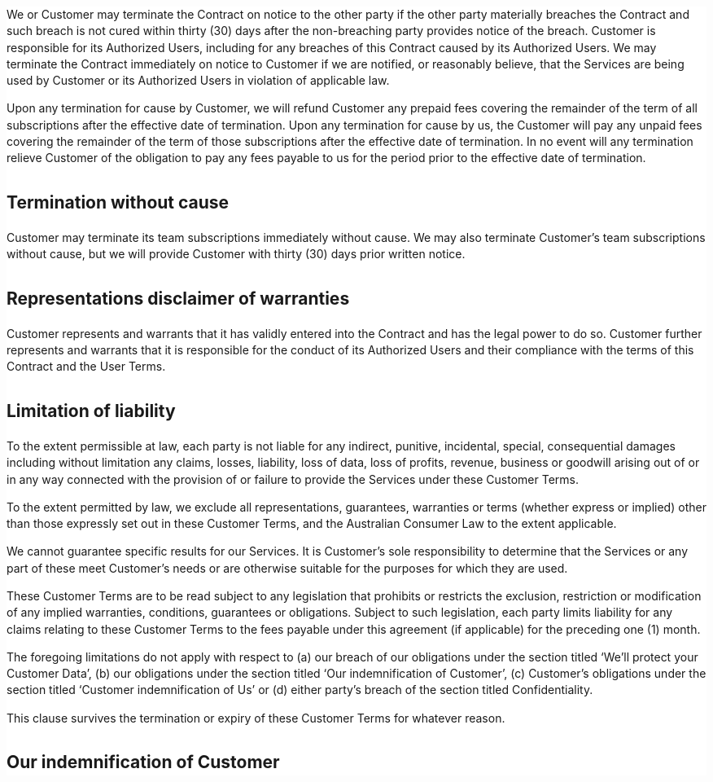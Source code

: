 We or Customer may terminate the Contract on notice to the other party if the other party materially breaches the Contract and such breach is not cured within thirty (30) days after the non-breaching party provides notice of the breach. Customer is responsible for its Authorized Users, including for any breaches of this Contract caused by its Authorized Users. We may terminate the Contract immediately on notice to Customer if we are notified, or reasonably believe, that the Services are being used by Customer or its Authorized Users in violation of applicable law.

Upon any termination for cause by Customer, we will refund Customer any prepaid fees covering the remainder of the term of all subscriptions after the effective date of termination. Upon any termination for cause by us, the Customer will pay any unpaid fees covering the remainder of the term of those subscriptions after the effective date of termination. In no event will any termination relieve Customer of the obligation to pay any fees payable to us for the period prior to the effective date of termination.

## Termination without cause

Customer may terminate its team subscriptions immediately without cause. We may also terminate Customer’s team subscriptions without cause, but we will provide Customer with thirty (30) days prior written notice.

## Representations disclaimer of warranties

Customer represents and warrants that it has validly entered into the Contract and has the legal power to do so. Customer further represents and warrants that it is responsible for the conduct of its Authorized Users and their compliance with the terms of this Contract and the User Terms.

## Limitation of liability

To the extent permissible at law, each party is not liable for any indirect, punitive, incidental, special, consequential damages including without limitation any claims, losses, liability, loss of data, loss of profits, revenue, business or goodwill arising out of or in any way connected with the provision of or failure to provide the Services under these Customer Terms.

To the extent permitted by law, we exclude all representations, guarantees, warranties or terms (whether express or implied) other than those expressly set out in these Customer Terms, and the Australian Consumer Law to the extent applicable.

We cannot guarantee specific results for our Services. It is Customer’s sole responsibility to determine that the Services or any part of these meet Customer’s needs or are otherwise suitable for the purposes for which they are used.

These Customer Terms are to be read subject to any legislation that prohibits or restricts the exclusion, restriction or modification of any implied warranties, conditions, guarantees or obligations. Subject to such legislation, each party limits liability for any claims relating to these Customer Terms to the fees payable under this agreement (if applicable) for the preceding one (1) month.

The foregoing limitations do not apply with respect to (a) our breach of our obligations under the section titled ‘We’ll protect your Customer Data’, (b) our obligations under the section titled ‘Our indemnification of Customer’, (c) Customer’s obligations under the section titled ‘Customer indemnification of Us’ or (d) either party’s breach of the section titled Confidentiality.

This clause survives the termination or expiry of these Customer Terms for whatever reason.

## Our indemnification of Customer
